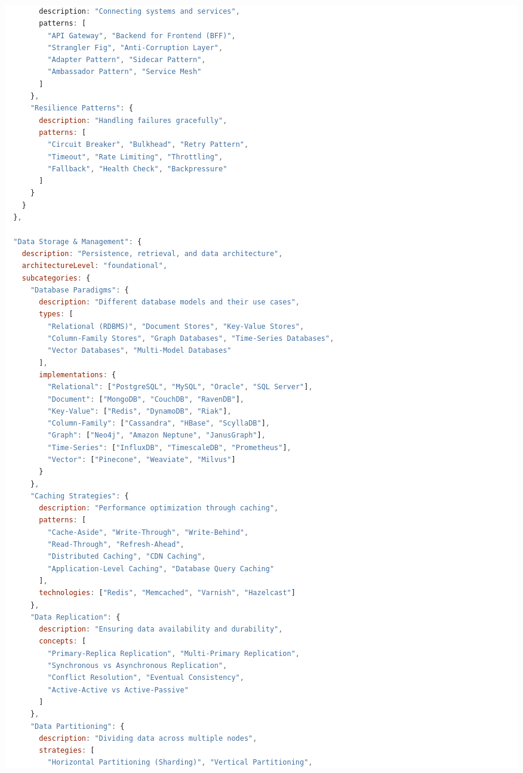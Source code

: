 ```javascript
        description: "Connecting systems and services",
        patterns: [
          "API Gateway", "Backend for Frontend (BFF)",
          "Strangler Fig", "Anti-Corruption Layer",
          "Adapter Pattern", "Sidecar Pattern",
          "Ambassador Pattern", "Service Mesh"
        ]
      },
      "Resilience Patterns": {
        description: "Handling failures gracefully",
        patterns: [
          "Circuit Breaker", "Bulkhead", "Retry Pattern",
          "Timeout", "Rate Limiting", "Throttling",
          "Fallback", "Health Check", "Backpressure"
        ]
      }
    }
  },

  "Data Storage & Management": {
    description: "Persistence, retrieval, and data architecture",
    architectureLevel: "foundational",
    subcategories: {
      "Database Paradigms": {
        description: "Different database models and their use cases",
        types: [
          "Relational (RDBMS)", "Document Stores", "Key-Value Stores",
          "Column-Family Stores", "Graph Databases", "Time-Series Databases",
          "Vector Databases", "Multi-Model Databases"
        ],
        implementations: {
          "Relational": ["PostgreSQL", "MySQL", "Oracle", "SQL Server"],
          "Document": ["MongoDB", "CouchDB", "RavenDB"],
          "Key-Value": ["Redis", "DynamoDB", "Riak"],
          "Column-Family": ["Cassandra", "HBase", "ScyllaDB"],
          "Graph": ["Neo4j", "Amazon Neptune", "JanusGraph"],
          "Time-Series": ["InfluxDB", "TimescaleDB", "Prometheus"],
          "Vector": ["Pinecone", "Weaviate", "Milvus"]
        }
      },
      "Caching Strategies": {
        description: "Performance optimization through caching",
        patterns: [
          "Cache-Aside", "Write-Through", "Write-Behind",
          "Read-Through", "Refresh-Ahead",
          "Distributed Caching", "CDN Caching",
          "Application-Level Caching", "Database Query Caching"
        ],
        technologies: ["Redis", "Memcached", "Varnish", "Hazelcast"]
      },
      "Data Replication": {
        description: "Ensuring data availability and durability",
        concepts: [
          "Primary-Replica Replication", "Multi-Primary Replication",
          "Synchronous vs Asynchronous Replication",
          "Conflict Resolution", "Eventual Consistency",
          "Active-Active vs Active-Passive"
        ]
      },
      "Data Partitioning": {
        description: "Dividing data across multiple nodes",
        strategies: [
          "Horizontal Partitioning (Sharding)", "Vertical Partitioning",
```